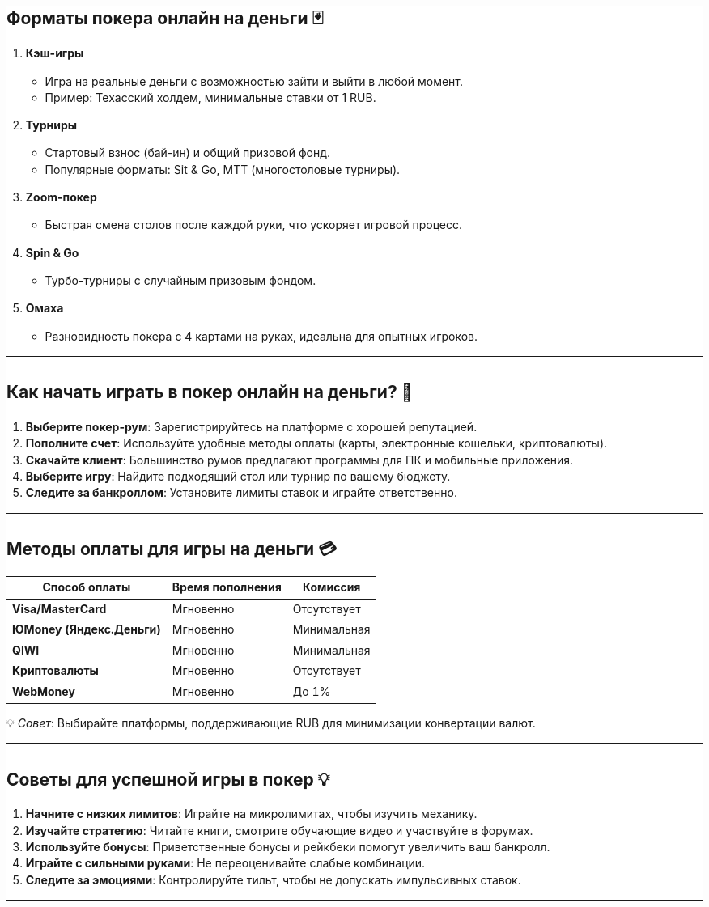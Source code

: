
## Форматы покера онлайн на деньги 🃏

1. **Кэш-игры**  
   - Игра на реальные деньги с возможностью зайти и выйти в любой момент.  
   - Пример: Техасский холдем, минимальные ставки от 1 RUB.

2. **Турниры**  
   - Стартовый взнос (бай-ин) и общий призовой фонд.  
   - Популярные форматы: Sit & Go, MTT (многостоловые турниры).

3. **Zoom-покер**  
   - Быстрая смена столов после каждой руки, что ускоряет игровой процесс.  

4. **Spin & Go**  
   - Турбо-турниры с случайным призовым фондом.  

5. **Омаха**  
   - Разновидность покера с 4 картами на руках, идеальна для опытных игроков.

---

## Как начать играть в покер онлайн на деньги? 🚀

1. **Выберите покер-рум**: Зарегистрируйтесь на платформе с хорошей репутацией.  
2. **Пополните счет**: Используйте удобные методы оплаты (карты, электронные кошельки, криптовалюты).  
3. **Скачайте клиент**: Большинство румов предлагают программы для ПК и мобильные приложения.  
4. **Выберите игру**: Найдите подходящий стол или турнир по вашему бюджету.  
5. **Следите за банкроллом**: Установите лимиты ставок и играйте ответственно.  

---

## Методы оплаты для игры на деньги 💳

| Способ оплаты          | Время пополнения | Комиссия              |
|------------------------|------------------|-----------------------|
| **Visa/MasterCard**    | Мгновенно        | Отсутствует           |
| **ЮMoney (Яндекс.Деньги)** | Мгновенно    | Минимальная           |
| **QIWI**               | Мгновенно        | Минимальная           |
| **Криптовалюты**       | Мгновенно        | Отсутствует           |
| **WebMoney**           | Мгновенно        | До 1%                |

💡 *Совет*: Выбирайте платформы, поддерживающие RUB для минимизации конвертации валют.

---

## Советы для успешной игры в покер 💡

1. **Начните с низких лимитов**: Играйте на микролимитах, чтобы изучить механику.  
2. **Изучайте стратегию**: Читайте книги, смотрите обучающие видео и участвуйте в форумах.  
3. **Используйте бонусы**: Приветственные бонусы и рейкбеки помогут увеличить ваш банкролл.  
4. **Играйте с сильными руками**: Не переоценивайте слабые комбинации.  
5. **Следите за эмоциями**: Контролируйте тильт, чтобы не допускать импульсивных ставок.  

---